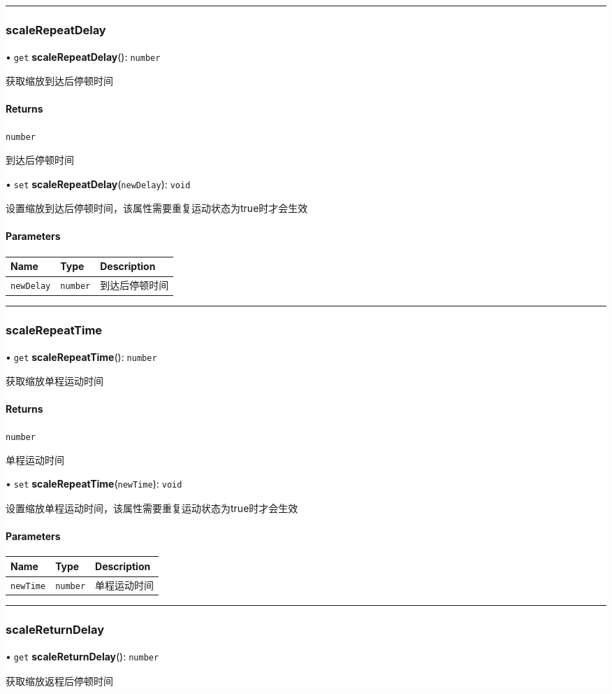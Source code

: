 
___

### scaleRepeatDelay <Score text="scaleRepeatDelay" /> 

• `get` **scaleRepeatDelay**(): `number`

获取缩放到达后停顿时间

#### Returns

`number`

到达后停顿时间

• `set` **scaleRepeatDelay**(`newDelay`): `void`

设置缩放到达后停顿时间，该属性需要重复运动状态为true时才会生效

#### Parameters

| Name | Type | Description |
| :------ | :------ | :------ |
| `newDelay` | `number` | 到达后停顿时间 |


___

### scaleRepeatTime <Score text="scaleRepeatTime" /> 

• `get` **scaleRepeatTime**(): `number`

获取缩放单程运动时间

#### Returns

`number`

单程运动时间

• `set` **scaleRepeatTime**(`newTime`): `void`

设置缩放单程运动时间，该属性需要重复运动状态为true时才会生效

#### Parameters

| Name | Type | Description |
| :------ | :------ | :------ |
| `newTime` | `number` | 单程运动时间 |


___

### scaleReturnDelay <Score text="scaleReturnDelay" /> 

• `get` **scaleReturnDelay**(): `number`

获取缩放返程后停顿时间

